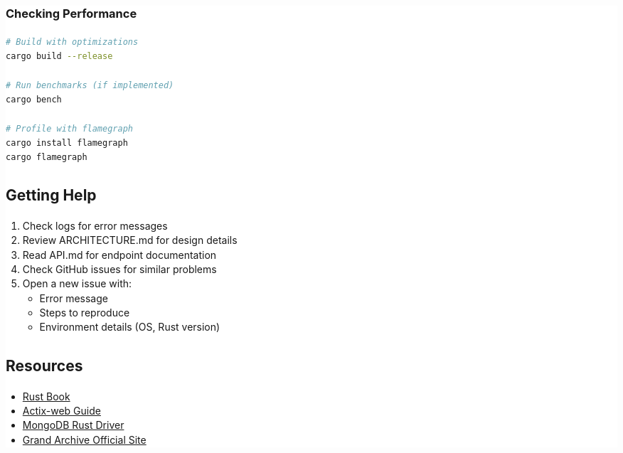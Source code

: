 ### Checking Performance
```bash
# Build with optimizations
cargo build --release

# Run benchmarks (if implemented)
cargo bench

# Profile with flamegraph
cargo install flamegraph
cargo flamegraph
```

## Getting Help

1. Check logs for error messages
2. Review ARCHITECTURE.md for design details
3. Read API.md for endpoint documentation
4. Check GitHub issues for similar problems
5. Open a new issue with:
   - Error message
   - Steps to reproduce
   - Environment details (OS, Rust version)

## Resources

- [Rust Book](https://doc.rust-lang.org/book/)
- [Actix-web Guide](https://actix.rs/docs/)
- [MongoDB Rust Driver](https://www.mongodb.com/docs/drivers/rust/)
- [Grand Archive Official Site](https://www.gatcg.com/)
